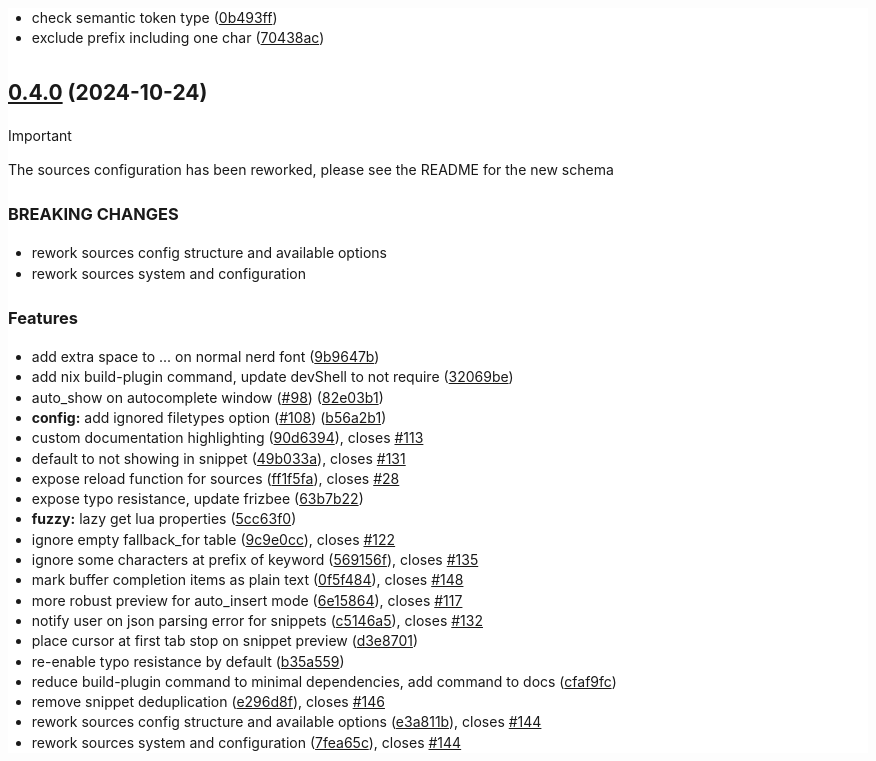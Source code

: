 * check semantic token type ([0b493ff](https://github.com/Saghen/blink.cmp/commit/0b493ff3ce7fd8d318e7e1024fbadfe2ec3a624a))
* exclude prefix including one char ([70438ac](https://github.com/Saghen/blink.cmp/commit/70438ac5016d3ab609f422d1ef084870cb9ceb29))

## [0.4.0](https://github.com/Saghen/blink.cmp/compare/v0.3.1...v0.4.0) (2024-10-24)

> [!IMPORTANT]  
> The sources configuration has been reworked, please see the README for the new schema

### BREAKING CHANGES

* rework sources config structure and available options
* rework sources system and configuration

### Features

* add extra space to ... on normal nerd font ([9b9647b](https://github.com/Saghen/blink.cmp/commit/9b9647bc23f52270ce43e579dda9b9eb5d00b7b8))
* add nix build-plugin command, update devShell to not require ([32069be](https://github.com/Saghen/blink.cmp/commit/32069be108dda4cf2b0a7316a0be366398187003))
* auto_show on autocomplete window ([#98](https://github.com/Saghen/blink.cmp/issues/98)) ([82e03b1](https://github.com/Saghen/blink.cmp/commit/82e03b1207b14845d8f29041e2f244693708425b))
* **config:** add ignored filetypes option ([#108](https://github.com/Saghen/blink.cmp/issues/108)) ([b56a2b1](https://github.com/Saghen/blink.cmp/commit/b56a2b18804a9e4cce6450b886c33fb6b0a58e39))
* custom documentation highlighting ([90d6394](https://github.com/Saghen/blink.cmp/commit/90d63948368982800ce886e93fc9c7d1c36cf74c)), closes [#113](https://github.com/Saghen/blink.cmp/issues/113)
* default to not showing in snippet ([49b033a](https://github.com/Saghen/blink.cmp/commit/49b033a11830652790603fe9b2a7e6275e626730)), closes [#131](https://github.com/Saghen/blink.cmp/issues/131)
* expose reload function for sources ([ff1f5fa](https://github.com/Saghen/blink.cmp/commit/ff1f5fa525312676f1aaba9b601bd0e13c52644b)), closes [#28](https://github.com/Saghen/blink.cmp/issues/28)
* expose typo resistance, update frizbee ([63b7b22](https://github.com/Saghen/blink.cmp/commit/63b7b2219f4595973225a13e6e664fc836ee305c))
* **fuzzy:** lazy get lua properties ([5cc63f0](https://github.com/Saghen/blink.cmp/commit/5cc63f0f298ad31cab37d7b2a478e61a3601a768))
* ignore empty fallback_for table ([9c9e0cc](https://github.com/Saghen/blink.cmp/commit/9c9e0cc78b0933c66916eaccc6a974608d2426de)), closes [#122](https://github.com/Saghen/blink.cmp/issues/122)
* ignore some characters at prefix of keyword ([569156f](https://github.com/Saghen/blink.cmp/commit/569156f432e67a4bd4dccee4fb9beafbf15a1d30)), closes [#135](https://github.com/Saghen/blink.cmp/issues/135)
* mark buffer completion items as plain text ([0f5f484](https://github.com/Saghen/blink.cmp/commit/0f5f484583b19484599b9dfb524180902d10e5b3)), closes [#148](https://github.com/Saghen/blink.cmp/issues/148)
* more robust preview for auto_insert mode ([6e15864](https://github.com/Saghen/blink.cmp/commit/6e158647bbc0628fe46c0175acf32d954c0c172f)), closes [#117](https://github.com/Saghen/blink.cmp/issues/117)
* notify user on json parsing error for snippets ([c5146a5](https://github.com/Saghen/blink.cmp/commit/c5146a5c23db48824fc7720f1265f3e75fc1c634)), closes [#132](https://github.com/Saghen/blink.cmp/issues/132)
* place cursor at first tab stop on snippet preview ([d3e8701](https://github.com/Saghen/blink.cmp/commit/d3e87015e891022a8fe36f43c60806c21f231cea))
* re-enable typo resistance by default ([b35a559](https://github.com/Saghen/blink.cmp/commit/b35a559abea64a1b77abf69e8252ab5cd063868a))
* reduce build-plugin command to minimal dependencies, add command to docs ([cfaf9fc](https://github.com/Saghen/blink.cmp/commit/cfaf9fc89a4b0ad36bba7a2605ae9b2f15efbf52))
* remove snippet deduplication ([e296d8f](https://github.com/Saghen/blink.cmp/commit/e296d8ffcea78c400210d09c669359af89802618)), closes [#146](https://github.com/Saghen/blink.cmp/issues/146)
* rework sources config structure and available options ([e3a811b](https://github.com/Saghen/blink.cmp/commit/e3a811bc9bc9cf55de8bd7a7bcee84236e015dc2)), closes [#144](https://github.com/Saghen/blink.cmp/issues/144)
* rework sources system and configuration ([7fea65c](https://github.com/Saghen/blink.cmp/commit/7fea65c4e4c83d3b194a4d9e4d813204fd9f0ded)), closes [#144](https://github.com/Saghen/blink.cmp/issues/144)